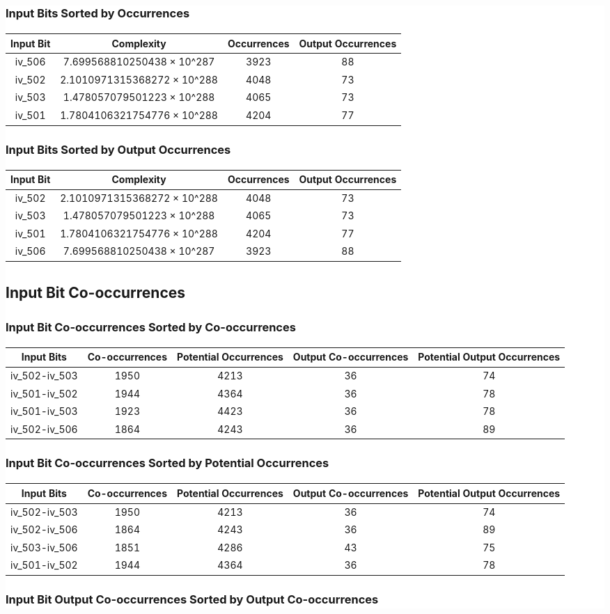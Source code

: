 ### Input Bits Sorted by Occurrences

| Input Bit | Complexity | Occurrences | Output Occurrences |
|:---------:|:----------:|:-----------:|:------------------:|
| iv_506 | 7.699568810250438 × 10^287 | 3923 | 88 |
| iv_502 | 2.1010971315368272 × 10^288 | 4048 | 73 |
| iv_503 | 1.478057079501223 × 10^288 | 4065 | 73 |
| iv_501 | 1.7804106321754776 × 10^288 | 4204 | 77 |

### Input Bits Sorted by Output Occurrences

| Input Bit | Complexity | Occurrences | Output Occurrences |
|:---------:|:----------:|:-----------:|:------------------:|
| iv_502 | 2.1010971315368272 × 10^288 | 4048 | 73 |
| iv_503 | 1.478057079501223 × 10^288 | 4065 | 73 |
| iv_501 | 1.7804106321754776 × 10^288 | 4204 | 77 |
| iv_506 | 7.699568810250438 × 10^287 | 3923 | 88 |

## Input Bit Co-occurrences

### Input Bit Co-occurrences Sorted by Co-occurrences

| Input Bits | Co-occurrences | Potential Occurrences | Output Co-occurrences | Potential Output Occurrences |
|:----------:|:--------------:|:---------------------:|:---------------------:|:----------------------------:|
| iv_502-iv_503 | 1950 | 4213 | 36 | 74 |
| iv_501-iv_502 | 1944 | 4364 | 36 | 78 |
| iv_501-iv_503 | 1923 | 4423 | 36 | 78 |
| iv_502-iv_506 | 1864 | 4243 | 36 | 89 |

### Input Bit Co-occurrences Sorted by Potential Occurrences

| Input Bits | Co-occurrences | Potential Occurrences | Output Co-occurrences | Potential Output Occurrences |
|:----------:|:--------------:|:---------------------:|:---------------------:|:----------------------------:|
| iv_502-iv_503 | 1950 | 4213 | 36 | 74 |
| iv_502-iv_506 | 1864 | 4243 | 36 | 89 |
| iv_503-iv_506 | 1851 | 4286 | 43 | 75 |
| iv_501-iv_502 | 1944 | 4364 | 36 | 78 |

### Input Bit Output Co-occurrences Sorted by Output Co-occurrences
